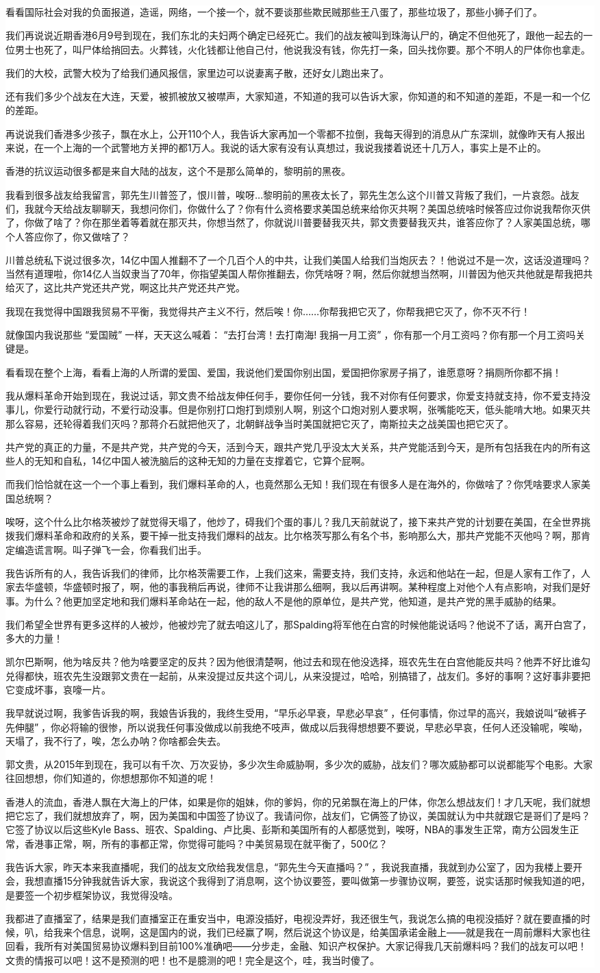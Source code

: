 看看国际社会对我的负面报道，造谣，网络，一个接一个，就不要谈那些欺民贼那些王八蛋了，那些垃圾了，那些小狮子们了。

我们再说说近期香港6月9号到现在，我们东北的夫妇两个确定已经死亡。我们的战友被叫到珠海认尸的，确定不但他死了，跟他一起去的一位男士也死了，叫尸体给捎回去。火葬钱，火化钱都让他自己付，他说我没有钱，你先打一条，回头找你要。那个不明人的尸体你也拿走。

我们的大校，武警大校为了给我们通风报信，家里边可以说妻离子散，还好女儿跑出来了。

还有我们多少个战友在大连，天爱，被抓被放又被噤声，大家知道，不知道的我可以告诉大家，你知道的和不知道的差距，不是一和一个亿的差距。

再说说我们香港多少孩子，飘在水上，公开110个人，我告诉大家再加一个零都不拉倒，我每天得到的消息从广东深圳，就像昨天有人报出来说，在一个上海的一个武警地方关押的都1万人。我说的话大家有没有认真想过，我说我搂着说还十几万人，事实上是不止的。

香港的抗议运动很多都是来自大陆的战友，这个不是那么简单的，黎明前的黑夜。

我看到很多战友给我留言，郭先生川普签了，恨川普，唉呀…黎明前的黑夜太长了，郭先生怎么这个川普又背叛了我们，一片哀怨。战友们，我就今天给战友聊聊天，我想问你们，你做什么了？你有什么资格要求美国总统来给你灭共啊？美国总统啥时候答应过你说我帮你灭供了，你做了啥了？你在那坐着等着就在那灭共，你想当然了，你就说川普要替我灭共，郭文贵要替我灭共，谁答应你了？人家美国总统，哪个人答应你了，你又做啥了？

川普总统私下说过很多次，14亿中国人推翻不了一个几百个人的中共，让我们美国人给我们当炮灰去？！他说过不是一次，这话没道理吗？当然有道理啦，你14亿人当奴隶当了70年，你指望美国人帮你推翻去，你凭啥呀？啊，然后你就想当然啊，川普因为他灭共他就是帮我把共给灭了，这比共产党还共产党，啊这比共产党还共产党。

我现在我觉得中国跟我贸易不平衡，我觉得共产主义不行，然后唉！你……你帮我把它灭了，你帮我把它灭了，你不灭不行！

就像国内我说那些 “爱国贼”  一样，天天这么喊着： “去打台湾！去打南海! 我捐一月工资” ，你有那一个月工资吗？你有那一个月工资吗关键是。

看看现在整个上海，看看上海的人所谓的爱国、爱国，我说他们爱国你别出国，爱国把你家房子捐了，谁愿意呀？捐厕所你都不捐！

我从爆料革命开始到现在，我说过话，郭文贵不给战友伸任何手，要你任何一分钱，我不对你有任何要求，你爱支持就支持，你不爱支持没事儿，你爱行动就行动，不爱行动没事。但是你别打口炮打到烦别人啊，别这个口炮对别人要求啊，张嘴能吃天，低头能啃大地。如果灭共那么容易，还轮得着我们灭吗？那蒋介石就把他灭了，北朝鲜战争当时美国就把它灭了，南斯拉夫之战美国也把它灭了。

共产党的真正的力量，不是共产党，共产党的今天，活到今天，跟共产党几乎没太大关系，共产党能活到今天，是所有包括我在内的所有这些人的无知和自私，14亿中国人被洗脑后的这种无知的力量在支撑着它，它算个屁啊。

而我们恰恰就在这一个一个事上看到，我们爆料革命的人，也竟然那么无知！我们现在有很多人是在海外的，你做啥了？你凭啥要求人家美国总统啊？

唉呀，这个什么比尔格茨被炒了就觉得天塌了，他炒了，碍我们个蛋的事儿？我几天前就说了，接下来共产党的计划要在美国，在全世界挑拨我们爆料革命和政府的关系，要干掉一批支持我们爆料的战友。比尔格茨写那么有名个书，影响那么大，那共产党能不灭他吗？啊，那肯定编造谎言啊。叫子弹飞一会，你看我们出手。

我告诉所有的人，我告诉我们的律师，比尔格茨需要工作，上我们这来，需要支持，我们支持，永远和他站在一起，但是人家有工作了，人家去华盛顿，华盛顿时报了，啊，他的事我稍后再说，律师不让我讲那么细啊，我以后再讲啊。某种程度上对他个人有点影响，对我们是好事。为什么？他更加坚定地和我们爆料革命站在一起，他的敌人不是他的原单位，是共产党，他知道，是共产党的黑手威胁的结果。

我们希望全世界有更多这样的人被炒，他被炒完了就去咱这儿了，那Spalding将军他在白宫的时候他能说话吗？他说不了话，离开白宫了，多大的力量！

凯尔巴斯啊，他为啥反共？他为啥要坚定的反共？因为他很清楚啊，他过去和现在他没选择，班农先生在白宫他能反共吗？他弄不好比谁勾兑得都快，班农先生没跟郭文贵在一起前，从来没提过反共这个词儿，从来没提过，哈哈，别搞错了，战友们。多好的事啊？这好事非要把它变成坏事，哀嚎一片。

我早就说过啊，我爹告诉我的啊，我娘告诉我的，我终生受用，“早乐必早衰，早悲必早哀” ，任何事情，你过早的高兴，我娘说叫“破裤子先伸腿” ，你必将输的很惨，所以说我任何事没做成以前我绝不吱声，做成以后我得想想要不要说，早悲必早哀，任何人还没输呢，唉呦，天塌了，我不行了，唉，怎么办呐？你啥都会失去。

郭文贵，从2015年到现在，我可以有千次、万次妥协，多少次生命威胁啊，多少次的威胁，战友们？哪次威胁都可以说都能写个电影。大家往回想想，你们知道的，你想想那你不知道的呢！

香港人的流血，香港人飘在大海上的尸体，如果是你的姐妹，你的爹妈，你的兄弟飘在海上的尸体，你怎么想战友们！才几天呢，我们就想把它忘了，我们就想放弃了，啊，因为美国和中国签了协议了。我请问你，战友们，它俩签了协议，美国就认为中共就跟它是哥们了是吗？它签了协议以后这些Kyle Bass、班农、Spalding、卢比奥、彭斯和美国所有的人都感觉到，唉呀，NBA的事发生正常，南方公园发生正常，香港事正常，啊，所有的事都正常，你觉得可能吗？中美贸易现在就平衡了，500亿？

我告诉大家，昨天本来我直播呢，我们的战友文欣给我发信息，“郭先生今天直播吗？” ，我说我直播，我就到办公室了，因为我楼上要开会，我想直播15分钟我就告诉大家，我说这个我得到了消息啊，这个协议要签，要叫做第一步骤协议啊，要签，说实话那时候我知道的吧，是要签一个初步框架协议，我觉得没啥。

我都进了直播室了，结果是我们直播室正在重安当中，电源没插好，电视没弄好，我还很生气，我说怎么搞的电视没插好？就在要直播的时候，叭，给我来个信息，说啊，这是国内的说，我们已经赢了啊，然后说这个协议是，给美国承诺金融上——就是我在一周前爆料大家也往回看，我所有对美国贸易协议爆料到目前100%准确吧——分步走，金融、知识产权保护。大家记得我几天前爆料吗？我们的战友可以吧！文贵的情报可以吧！这不是预测的吧！也不是臆测的吧！完全是这个，哇，我当时傻了。
